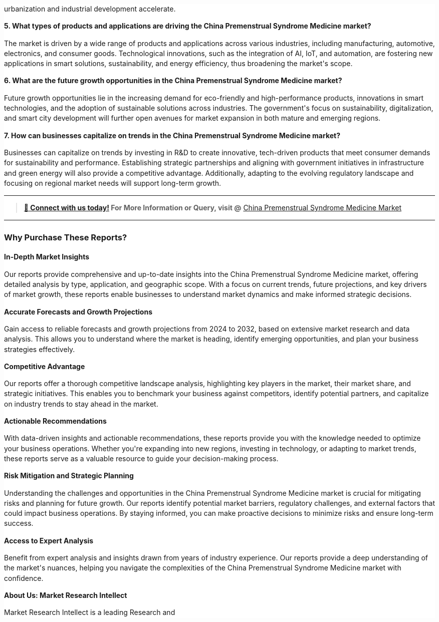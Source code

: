 urbanization and industrial development accelerate.</p><p class="" data-start="1951" data-end="2402"><strong data-start="1951" data-end="2032">5. What types of products and applications are driving the China Premenstrual Syndrome Medicine market?</strong></p><p class="" data-start="1951" data-end="2402">The market is driven by a wide range of products and applications across various industries, including manufacturing, automotive, electronics, and consumer goods. Technological innovations, such as the integration of AI, IoT, and automation, are fostering new applications in smart solutions, sustainability, and energy efficiency, thus broadening the market's scope.</p><p class="" data-start="2404" data-end="2849"><strong data-start="2404" data-end="2477">6. What are the future growth opportunities in the China Premenstrual Syndrome Medicine market?</strong></p><p class="" data-start="2404" data-end="2849">Future growth opportunities lie in the increasing demand for eco-friendly and high-performance products, innovations in smart technologies, and the adoption of sustainable solutions across industries. The government's focus on sustainability, digitalization, and smart city development will further open avenues for market expansion in both mature and emerging regions.</p><p class="" data-start="2851" data-end="3371"><strong data-start="2851" data-end="2923">7. How can businesses capitalize on trends in the China Premenstrual Syndrome Medicine market?</strong></p><p class="" data-start="2851" data-end="3371">Businesses can capitalize on trends by investing in R&amp;D to create innovative, tech-driven products that meet consumer demands for sustainability and performance. Establishing strategic partnerships and aligning with government initiatives in infrastructure and green energy will also provide a competitive advantage. Additionally, adapting to the evolving regulatory landscape and focusing on regional market needs will support long-term growth.</p><hr /><blockquote><p><span class="font-[700]"><strong><a href="https://www.marketresearchintellect.com/product/global-premenstrual-syndrome-medicine-sales-market/?utm_source=Linkedin&utm_medium=047">📩 Connect with us today!</a> For More Information or Query, visit&nbsp;@</strong>&nbsp;</span><span class="font-[700]"><a href="https://www.marketresearchintellect.com/product/global-premenstrual-syndrome-medicine-sales-market/?utm_source=Linkedin&utm_medium=047" target="_blank" data-tracking-control-name="article-ssr-frontend-pulse_little-text-block" data-tracking-will-navigate="" data-test-link="">China Premenstrual Syndrome Medicine Market</a></span></p></blockquote><hr /><h3 class="" data-start="164" data-end="199"><strong data-start="168" data-end="199">Why Purchase These Reports?</strong></h3><p class="" data-start="201" data-end="575"><strong data-start="201" data-end="229">In-Depth Market Insights</strong></p><p class="" data-start="201" data-end="575">Our reports provide comprehensive and up-to-date insights into the China Premenstrual Syndrome Medicine market, offering detailed analysis by type, application, and geographic scope. With a focus on current trends, future projections, and key drivers of market growth, these reports enable businesses to understand market dynamics and make informed strategic decisions.</p><p class="" data-start="577" data-end="893"><strong data-start="577" data-end="622">Accurate Forecasts and Growth Projections</strong></p><p class="" data-start="577" data-end="893">Gain access to reliable forecasts and growth projections from 2024 to 2032, based on extensive market research and data analysis. This allows you to understand where the market is heading, identify emerging opportunities, and plan your business strategies effectively.</p><p class="" data-start="895" data-end="1227"><strong data-start="895" data-end="920">Competitive Advantage</strong></p><p class="" data-start="895" data-end="1227">Our reports offer a thorough competitive landscape analysis, highlighting key players in the market, their market share, and strategic initiatives. This enables you to benchmark your business against competitors, identify potential partners, and capitalize on industry trends to stay ahead in the market.</p><p class="" data-start="1229" data-end="1589"><strong data-start="1229" data-end="1259">Actionable Recommendations</strong></p><p class="" data-start="1229" data-end="1589">With data-driven insights and actionable recommendations, these reports provide you with the knowledge needed to optimize your business operations. Whether you're expanding into new regions, investing in technology, or adapting to market trends, these reports serve as a valuable resource to guide your decision-making process.</p><p class="" data-start="1591" data-end="2004"><strong data-start="1591" data-end="1633">Risk Mitigation and Strategic Planning</strong></p><p class="" data-start="1591" data-end="2004">Understanding the challenges and opportunities in the China Premenstrual Syndrome Medicine market is crucial for mitigating risks and planning for future growth. Our reports identify potential market barriers, regulatory challenges, and external factors that could impact business operations. By staying informed, you can make proactive decisions to minimize risks and ensure long-term success.</p><p class="" data-start="2006" data-end="2266"><strong data-start="2006" data-end="2035">Access to Expert Analysis</strong></p><p class="" data-start="2006" data-end="2266">Benefit from expert analysis and insights drawn from years of industry experience. Our reports provide a deep understanding of the market's nuances, helping you navigate the complexities of the China Premenstrual Syndrome Medicine market with confidence.</p><p><strong><span class="font-[700]">About Us: Market Research Intellect</span></strong></p><p><span class="">Market Research Intellect is a leading Research and